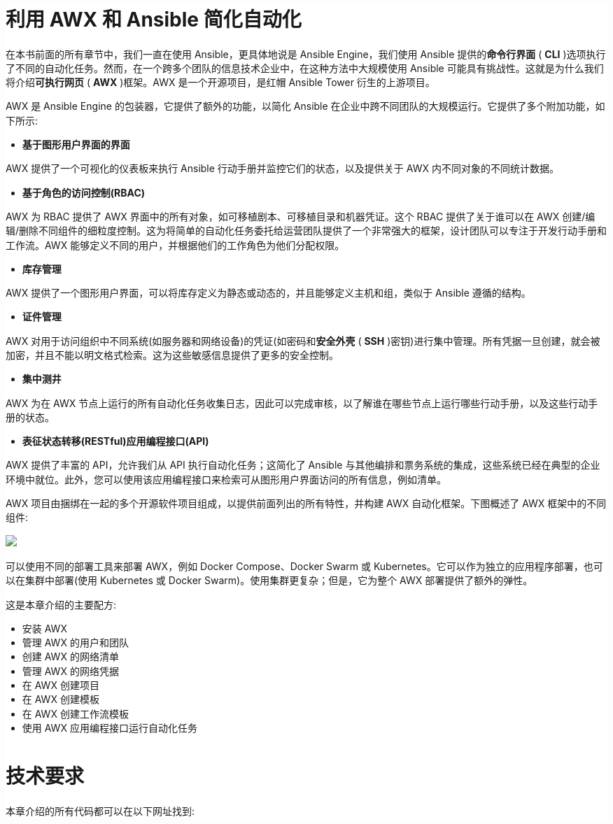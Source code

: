 # 利用 AWX 和 Ansible 简化自动化

在本书前面的所有章节中，我们一直在使用 Ansible，更具体地说是 Ansible Engine，我们使用 Ansible 提供的**命令行界面** ( **CLI** )选项执行了不同的自动化任务。然而，在一个跨多个团队的信息技术企业中，在这种方法中大规模使用 Ansible 可能具有挑战性。这就是为什么我们将介绍**可执行网页** ( **AWX** )框架。AWX 是一个开源项目，是红帽 Ansible Tower 衍生的上游项目。

AWX 是 Ansible Engine 的包装器，它提供了额外的功能，以简化 Ansible 在企业中跨不同团队的大规模运行。它提供了多个附加功能，如下所示:

*   **基于图形用户界面的界面**

AWX 提供了一个可视化的仪表板来执行 Ansible 行动手册并监控它们的状态，以及提供关于 AWX 内不同对象的不同统计数据。

*   **基于角色的访问控制(RBAC)**

AWX 为 RBAC 提供了 AWX 界面中的所有对象，如可移植剧本、可移植目录和机器凭证。这个 RBAC 提供了关于谁可以在 AWX 创建/编辑/删除不同组件的细粒度控制。这为将简单的自动化任务委托给运营团队提供了一个非常强大的框架，设计团队可以专注于开发行动手册和工作流。AWX 能够定义不同的用户，并根据他们的工作角色为他们分配权限。

*   **库存管理**

AWX 提供了一个图形用户界面，可以将库存定义为静态或动态的，并且能够定义主机和组，类似于 Ansible 遵循的结构。

*   **证件管理**

AWX 对用于访问组织中不同系统(如服务器和网络设备)的凭证(如密码和**安全外壳** ( **SSH** )密钥)进行集中管理。所有凭据一旦创建，就会被加密，并且不能以明文格式检索。这为这些敏感信息提供了更多的安全控制。

*   **集中测井**

AWX 为在 AWX 节点上运行的所有自动化任务收集日志，因此可以完成审核，以了解谁在哪些节点上运行哪些行动手册，以及这些行动手册的状态。

*   **表征状态转移(RESTful)应用编程接口(API)**

AWX 提供了丰富的 API，允许我们从 API 执行自动化任务；这简化了 Ansible 与其他编排和票务系统的集成，这些系统已经在典型的企业环境中就位。此外，您可以使用该应用编程接口来检索可从图形用户界面访问的所有信息，例如清单。

AWX 项目由捆绑在一起的多个开源软件项目组成，以提供前面列出的所有特性，并构建 AWX 自动化框架。下图概述了 AWX 框架中的不同组件:

![](assets/f163d476-8a5c-4369-b8de-6c169d3b2463.png)

可以使用不同的部署工具来部署 AWX，例如 Docker Compose、Docker Swarm 或 Kubernetes。它可以作为独立的应用程序部署，也可以在集群中部署(使用 Kubernetes 或 Docker Swarm)。使用集群更复杂；但是，它为整个 AWX 部署提供了额外的弹性。

这是本章介绍的主要配方:

*   安装 AWX
*   管理 AWX 的用户和团队
*   创建 AWX 的网络清单
*   管理 AWX 的网络凭据
*   在 AWX 创建项目
*   在 AWX 创建模板
*   在 AWX 创建工作流模板
*   使用 AWX 应用编程接口运行自动化任务

# 技术要求

本章介绍的所有代码都可以在以下网址找到:
